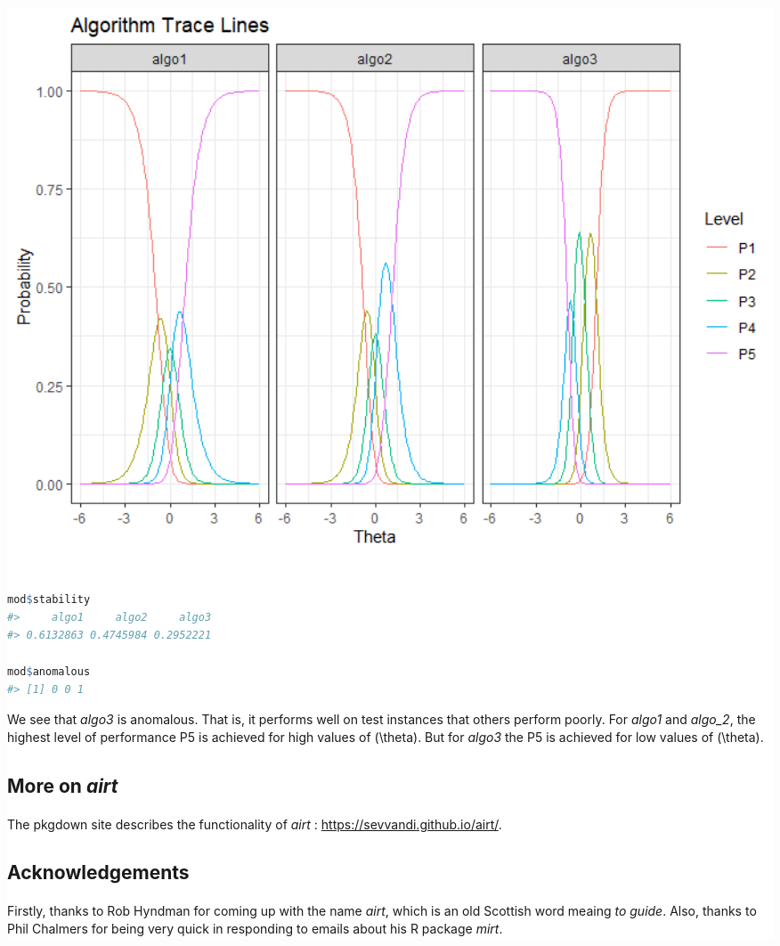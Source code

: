 <img src="man/figures/README-example-1.png" width="100%" />

``` r

mod$stability
#>     algo1     algo2     algo3 
#> 0.6132863 0.4745984 0.2952221

mod$anomalous
#> [1] 0 0 1
```

We see that *algo3* is anomalous. That is, it performs well on test
instances that others perform poorly. For *algo1* and *algo\_2*, the
highest level of performance P5 is achieved for high values of
\(\theta\). But for *algo3* the P5 is achieved for low values of
\(\theta\).

## More on *airt*

The pkgdown site describes the functionality of *airt* :
<https://sevvandi.github.io/airt/>.

## Acknowledgements

Firstly, thanks to Rob Hyndman for coming up with the name *airt*, which
is an old Scottish word meaing *to guide*. Also, thanks to Phil Chalmers
for being very quick in responding to emails about his R package *mirt*.

